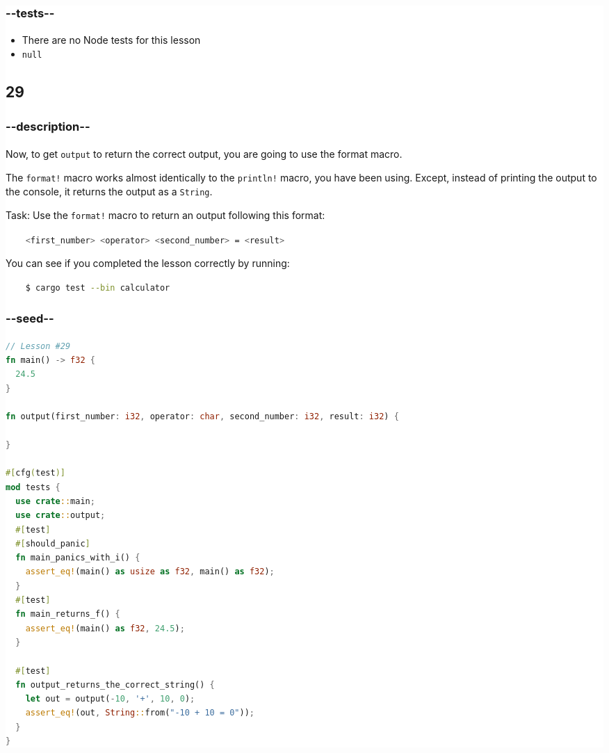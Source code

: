 ### --tests--

- There are no Node tests for this lesson
- `null`

## 29

### --description--

Now, to get `output` to return the correct output, you are going to use the format macro.

The `format!` macro works almost identically to the `println!` macro, you have been using. Except, instead of printing the output to the console, it returns the output as a `String`.

Task: Use the `format!` macro to return an output following this format:

```bash
    <first_number> <operator> <second_number> = <result>
```

You can see if you completed the lesson correctly by running:

```bash
    $ cargo test --bin calculator
```

### --seed--

```rust
// Lesson #29
fn main() -> f32 {
  24.5
}

fn output(first_number: i32, operator: char, second_number: i32, result: i32) {

}

#[cfg(test)]
mod tests {
  use crate::main;
  use crate::output;
  #[test]
  #[should_panic]
  fn main_panics_with_i() {
    assert_eq!(main() as usize as f32, main() as f32);
  }
  #[test]
  fn main_returns_f() {
    assert_eq!(main() as f32, 24.5);
  }

  #[test]
  fn output_returns_the_correct_string() {
    let out = output(-10, '+', 10, 0);
    assert_eq!(out, String::from("-10 + 10 = 0"));
  }
}
```
